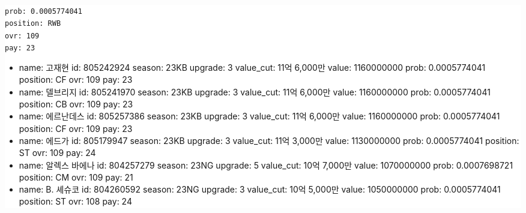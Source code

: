     prob: 0.0005774041
    position: RWB
    ovr: 109
    pay: 23
  - name: 고재현
    id: 805242924
    season: 23KB
    upgrade: 3
    value_cut: 11억 6,000만
    value: 1160000000
    prob: 0.0005774041
    position: CF
    ovr: 109
    pay: 23
  - name: 델브리지
    id: 805241970
    season: 23KB
    upgrade: 3
    value_cut: 11억 6,000만
    value: 1160000000
    prob: 0.0005774041
    position: CB
    ovr: 109
    pay: 23
  - name: 에르난데스
    id: 805257386
    season: 23KB
    upgrade: 3
    value_cut: 11억 6,000만
    value: 1160000000
    prob: 0.0005774041
    position: CF
    ovr: 109
    pay: 23
  - name: 에드가
    id: 805179947
    season: 23KB
    upgrade: 3
    value_cut: 11억 3,000만
    value: 1130000000
    prob: 0.0005774041
    position: ST
    ovr: 109
    pay: 24
  - name: 알렉스 바에나
    id: 804257279
    season: 23NG
    upgrade: 5
    value_cut: 10억 7,000만
    value: 1070000000
    prob: 0.0007698721
    position: CM
    ovr: 109
    pay: 21
  - name: B. 셰슈코
    id: 804260592
    season: 23NG
    upgrade: 3
    value_cut: 10억 5,000만
    value: 1050000000
    prob: 0.0005774041
    position: ST
    ovr: 108
    pay: 24
